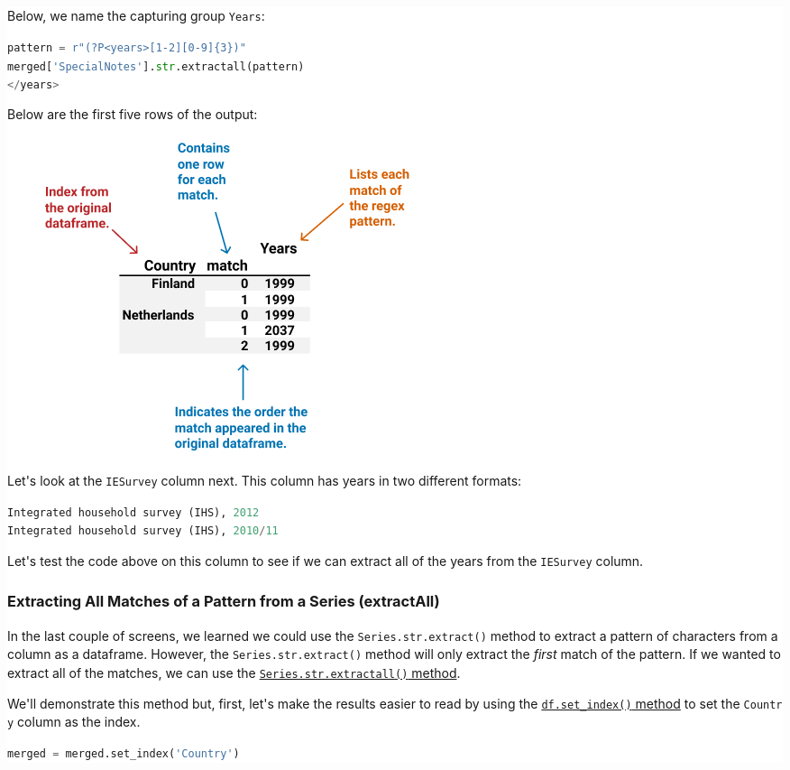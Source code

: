 Below, we name the capturing group `Years`:

```python
pattern = r"(?P<years>[1-2][0-9]{3})"
merged['SpecialNotes'].str.extractall(pattern)
</years>
```

Below are the first five rows of the output:

![Extractall](images/Extractall.png)

Let's look at the `IESurvey` column next. This column has years in two different formats:

```python
Integrated household survey (IHS), 2012
Integrated household survey (IHS), 2010/11
```

Let's test the code above on this column to see if we can extract all of the years from the `IESurvey` column.

### Extracting All Matches of a Pattern from a Series (extractAll)

In the last couple of screens, we learned we could use the `Series.str.extract()` method to extract a pattern of characters from a column as a dataframe. However, the `Series.str.extract()` method will only extract the *first* match of the pattern. If we wanted to extract all of the matches, we can use the [`Series.str.extractall()` method](http://pandas.pydata.org/pandas-docs/stable/reference/api/pandas.Series.str.extractall.html).

We'll demonstrate this method but, first, let's make the results easier to read by using the [`df.set_index()` method](https://pandas.pydata.org/pandas-docs/stable/generated/pandas.DataFrame.set_index.html) to set the `Country` column as the index.

```python
merged = merged.set_index('Country')
```
